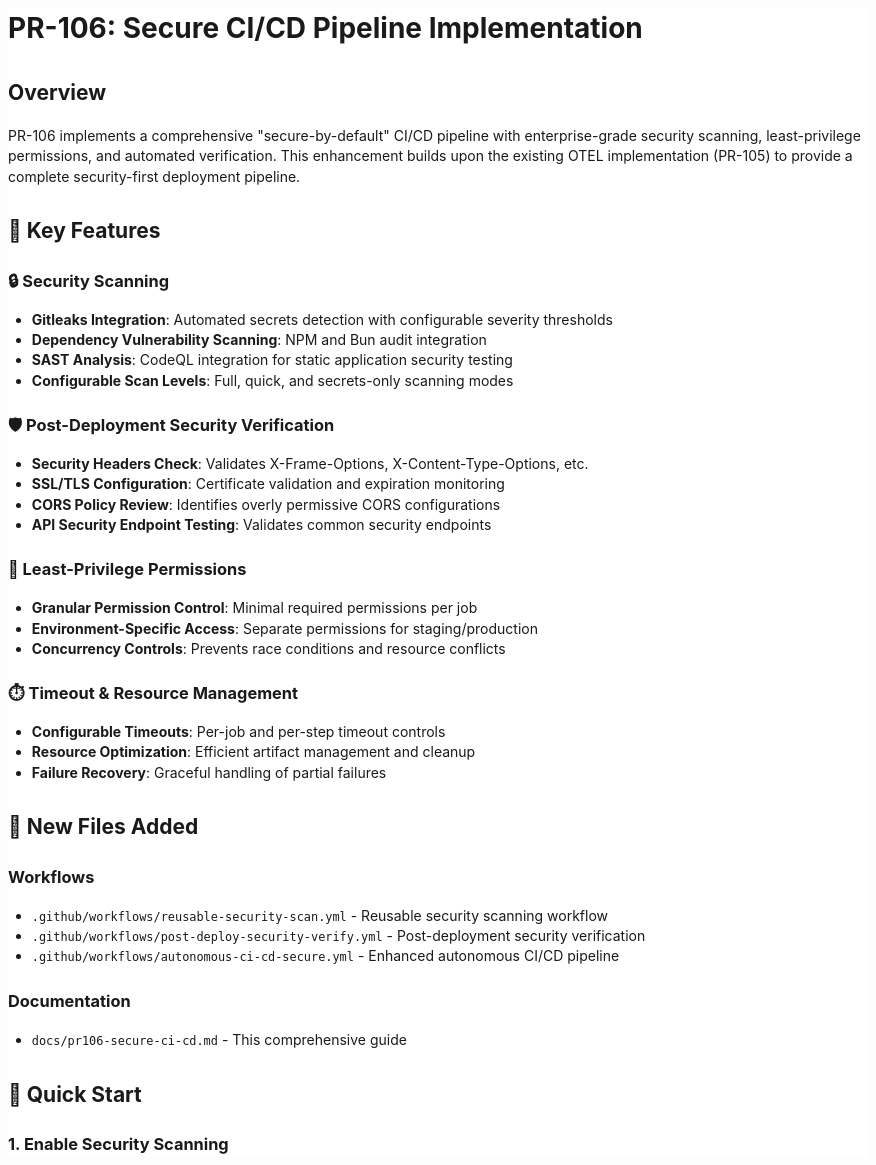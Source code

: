 # PR-106: Secure CI/CD Pipeline Implementation

## Overview

PR-106 implements a comprehensive "secure-by-default" CI/CD pipeline with enterprise-grade security scanning, least-privilege permissions, and automated verification. This enhancement builds upon the existing OTEL implementation (PR-105) to provide a complete security-first deployment pipeline.

## 🎯 Key Features

### 🔒 Security Scanning
- **Gitleaks Integration**: Automated secrets detection with configurable severity thresholds
- **Dependency Vulnerability Scanning**: NPM and Bun audit integration
- **SAST Analysis**: CodeQL integration for static application security testing
- **Configurable Scan Levels**: Full, quick, and secrets-only scanning modes

### 🛡️ Post-Deployment Security Verification
- **Security Headers Check**: Validates X-Frame-Options, X-Content-Type-Options, etc.
- **SSL/TLS Configuration**: Certificate validation and expiration monitoring
- **CORS Policy Review**: Identifies overly permissive CORS configurations
- **API Security Endpoint Testing**: Validates common security endpoints

### 🔐 Least-Privilege Permissions
- **Granular Permission Control**: Minimal required permissions per job
- **Environment-Specific Access**: Separate permissions for staging/production
- **Concurrency Controls**: Prevents race conditions and resource conflicts

### ⏱️ Timeout & Resource Management
- **Configurable Timeouts**: Per-job and per-step timeout controls
- **Resource Optimization**: Efficient artifact management and cleanup
- **Failure Recovery**: Graceful handling of partial failures

## 📁 New Files Added

### Workflows
- `.github/workflows/reusable-security-scan.yml` - Reusable security scanning workflow
- `.github/workflows/post-deploy-security-verify.yml` - Post-deployment security verification
- `.github/workflows/autonomous-ci-cd-secure.yml` - Enhanced autonomous CI/CD pipeline

### Documentation
- `docs/pr106-secure-ci-cd.md` - This comprehensive guide

## 🚀 Quick Start

### 1. Enable Security Scanning

